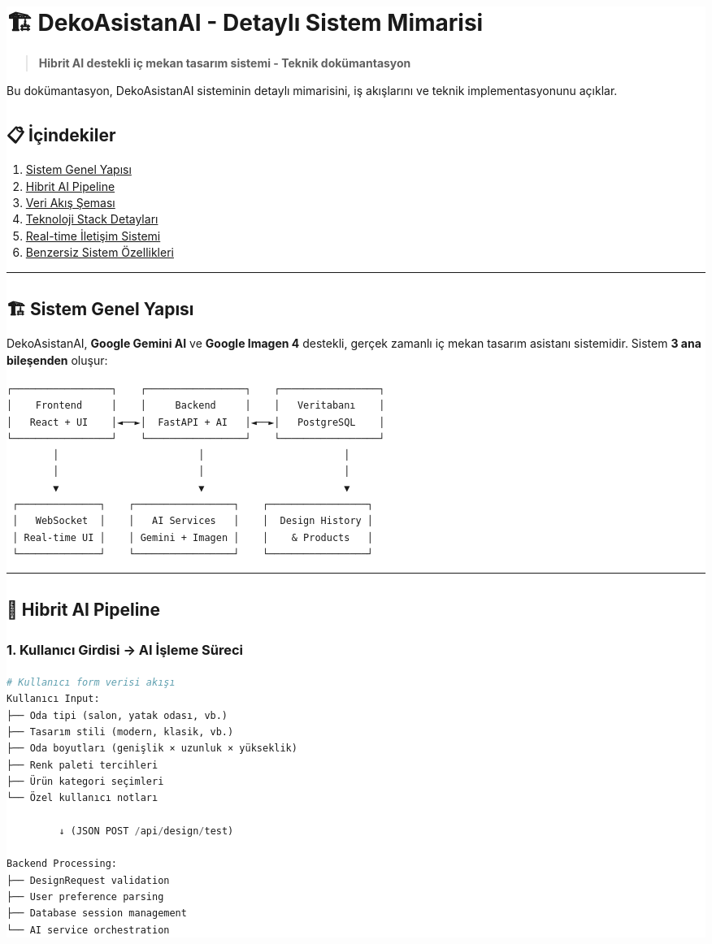 # 🏗️ **DekoAsistanAI - Detaylı Sistem Mimarisi**

> **Hibrit AI destekli iç mekan tasarım sistemi - Teknik dokümantasyon**

Bu dokümantasyon, DekoAsistanAI sisteminin detaylı mimarisini, iş akışlarını ve teknik implementasyonunu açıklar.

## 📋 **İçindekiler**

1. [Sistem Genel Yapısı](#sistem-genel-yapısı)
2. [Hibrit AI Pipeline](#hibrit-ai-pipeline)
3. [Veri Akış Şeması](#veri-akış-şeması)
4. [Teknoloji Stack Detayları](#teknoloji-stack-detayları)
5. [Real-time İletişim Sistemi](#real-time-iletişim-sistemi)
6. [Benzersiz Sistem Özellikleri](#benzersiz-sistem-özellikleri)

---

## 🏗️ **Sistem Genel Yapısı**

DekoAsistanAI, **Google Gemini AI** ve **Google Imagen 4** destekli, gerçek zamanlı iç mekan tasarım asistanı sistemidir. Sistem **3 ana bileşenden** oluşur:

```
┌─────────────────┐    ┌─────────────────┐    ┌─────────────────┐
│    Frontend     │    │     Backend     │    │   Veritabanı    │
│   React + UI    │◄──►│  FastAPI + AI   │◄──►│   PostgreSQL    │
└─────────────────┘    └─────────────────┘    └─────────────────┘
        │                        │                        │
        │                        │                        │
        ▼                        ▼                        ▼
 ┌──────────────┐    ┌─────────────────┐    ┌─────────────────┐
 │   WebSocket  │    │   AI Services   │    │  Design History │
 │ Real-time UI │    │ Gemini + Imagen │    │    & Products   │
 └──────────────┘    └─────────────────┘    └─────────────────┘
```

---

## 🧠 **Hibrit AI Pipeline**

### **1. Kullanıcı Girdisi → AI İşleme Süreci**

```python
# Kullanıcı form verisi akışı
Kullanıcı Input:
├── Oda tipi (salon, yatak odası, vb.)
├── Tasarım stili (modern, klasik, vb.)
├── Oda boyutları (genişlik × uzunluk × yükseklik)
├── Renk paleti tercihleri
├── Ürün kategori seçimleri
└── Özel kullanıcı notları

         ↓ (JSON POST /api/design/test)

Backend Processing:
├── DesignRequest validation
├── User preference parsing
├── Database session management
└── AI service orchestration
```
